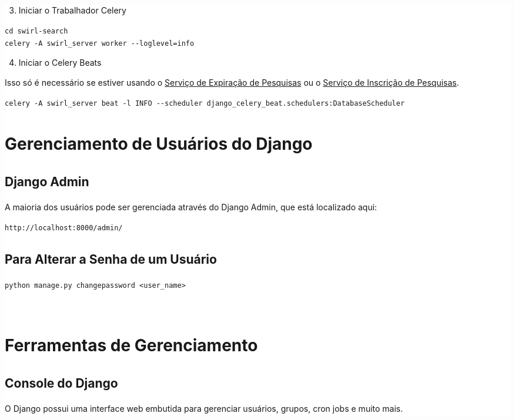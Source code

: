 3. Iniciar o Trabalhador Celery

``` shell
cd swirl-search
celery -A swirl_server worker --loglevel=info 
```

4. Iniciar o Celery Beats 

Isso só é necessário se estiver usando o [Serviço de Expiração de Pesquisas](#search-expiration-service) ou o [Serviço de Inscrição de Pesquisas](#search-subscriber-service).

``` shell
celery -A swirl_server beat -l INFO --scheduler django_celery_beat.schedulers:DatabaseScheduler
```

# Gerenciamento de Usuários do Django

## Django Admin

A maioria dos usuários pode ser gerenciada através do Django Admin, que está localizado aqui:

```
http://localhost:8000/admin/
```

## Para Alterar a Senha de um Usuário

``` shell
python manage.py changepassword <user_name>
```

<br/>

# Ferramentas de Gerenciamento

## Console do Django

O Django possui uma interface web embutida para gerenciar usuários, grupos, cron jobs e muito mais. 
